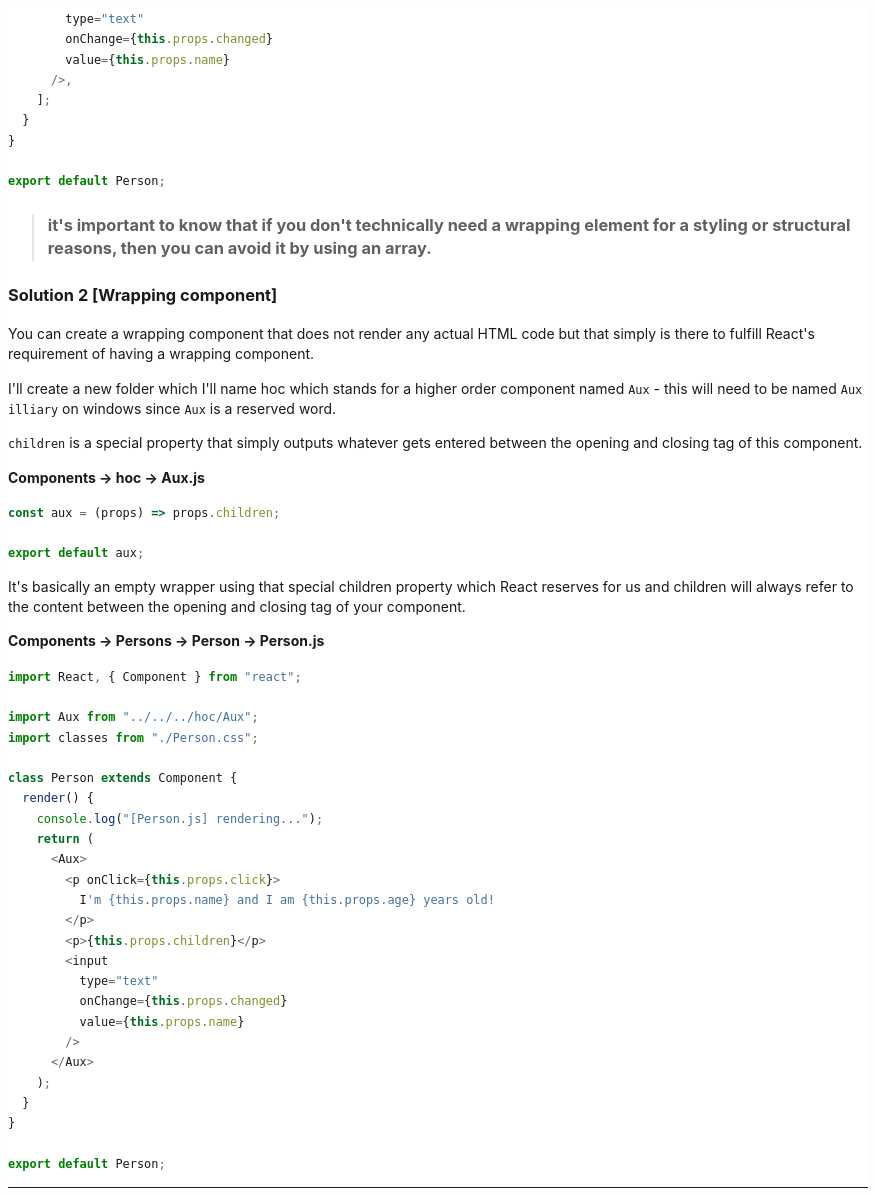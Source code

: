 ```js
        type="text"
        onChange={this.props.changed}
        value={this.props.name}
      />,
    ];
  }
}

export default Person;
```

> ### it's important to know that if you don't technically need a wrapping element for a styling or structural reasons, then you can avoid it by using an array.

### Solution 2 [Wrapping component]

You can create a wrapping component that does not render any actual HTML code but that simply is there to fulfill React's requirement of having a wrapping component.

I'll create a new folder which I'll name hoc which stands for a higher order component named `Aux` - this will need to be named `Auxilliary` on windows since `Aux` is a reserved word.

`children` is a special property that simply outputs whatever gets entered between the opening and closing tag of this component.

**Components -> hoc -> Aux.js**

```js
const aux = (props) => props.children;

export default aux;
```

It's basically an empty wrapper using that special children property which React reserves for us and children will always refer to the content between the opening and closing tag of your component.

**Components -> Persons -> Person -> Person.js**

```js
import React, { Component } from "react";

import Aux from "../../../hoc/Aux";
import classes from "./Person.css";

class Person extends Component {
  render() {
    console.log("[Person.js] rendering...");
    return (
      <Aux>
        <p onClick={this.props.click}>
          I'm {this.props.name} and I am {this.props.age} years old!
        </p>
        <p>{this.props.children}</p>
        <input
          type="text"
          onChange={this.props.changed}
          value={this.props.name}
        />
      </Aux>
    );
  }
}

export default Person;
```

---